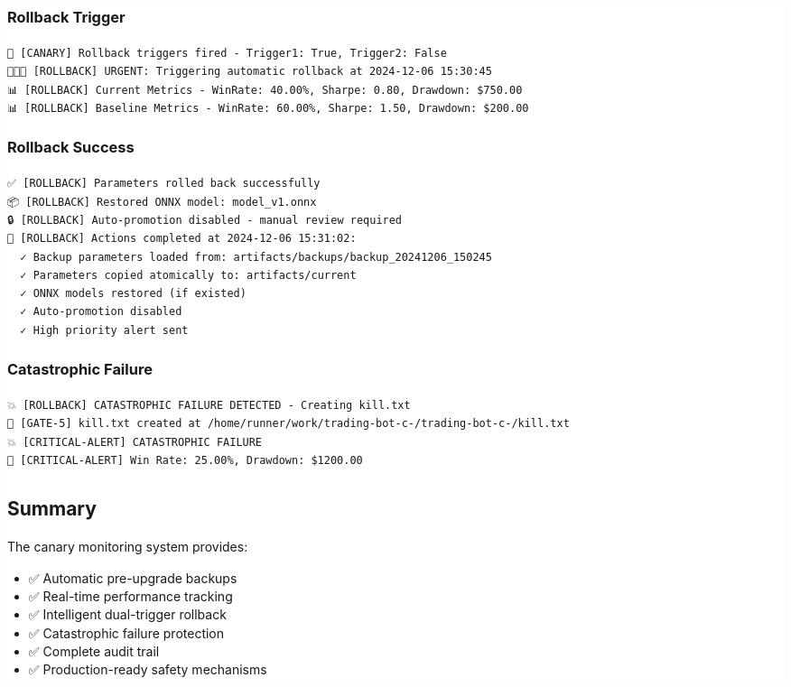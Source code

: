 ### Rollback Trigger
```
🚨 [CANARY] Rollback triggers fired - Trigger1: True, Trigger2: False
🚨🚨🚨 [ROLLBACK] URGENT: Triggering automatic rollback at 2024-12-06 15:30:45
📊 [ROLLBACK] Current Metrics - WinRate: 40.00%, Sharpe: 0.80, Drawdown: $750.00
📊 [ROLLBACK] Baseline Metrics - WinRate: 60.00%, Sharpe: 1.50, Drawdown: $200.00
```

### Rollback Success
```
✅ [ROLLBACK] Parameters rolled back successfully
📦 [ROLLBACK] Restored ONNX model: model_v1.onnx
🔒 [ROLLBACK] Auto-promotion disabled - manual review required
📝 [ROLLBACK] Actions completed at 2024-12-06 15:31:02:
  ✓ Backup parameters loaded from: artifacts/backups/backup_20241206_150245
  ✓ Parameters copied atomically to: artifacts/current
  ✓ ONNX models restored (if existed)
  ✓ Auto-promotion disabled
  ✓ High priority alert sent
```

### Catastrophic Failure
```
💥 [ROLLBACK] CATASTROPHIC FAILURE DETECTED - Creating kill.txt
🚨 [GATE-5] kill.txt created at /home/runner/work/trading-bot-c-/trading-bot-c-/kill.txt
💥 [CRITICAL-ALERT] CATASTROPHIC FAILURE
📧 [CRITICAL-ALERT] Win Rate: 25.00%, Drawdown: $1200.00
```

## Summary

The canary monitoring system provides:
- ✅ Automatic pre-upgrade backups
- ✅ Real-time performance tracking
- ✅ Intelligent dual-trigger rollback
- ✅ Catastrophic failure protection
- ✅ Complete audit trail
- ✅ Production-ready safety mechanisms
